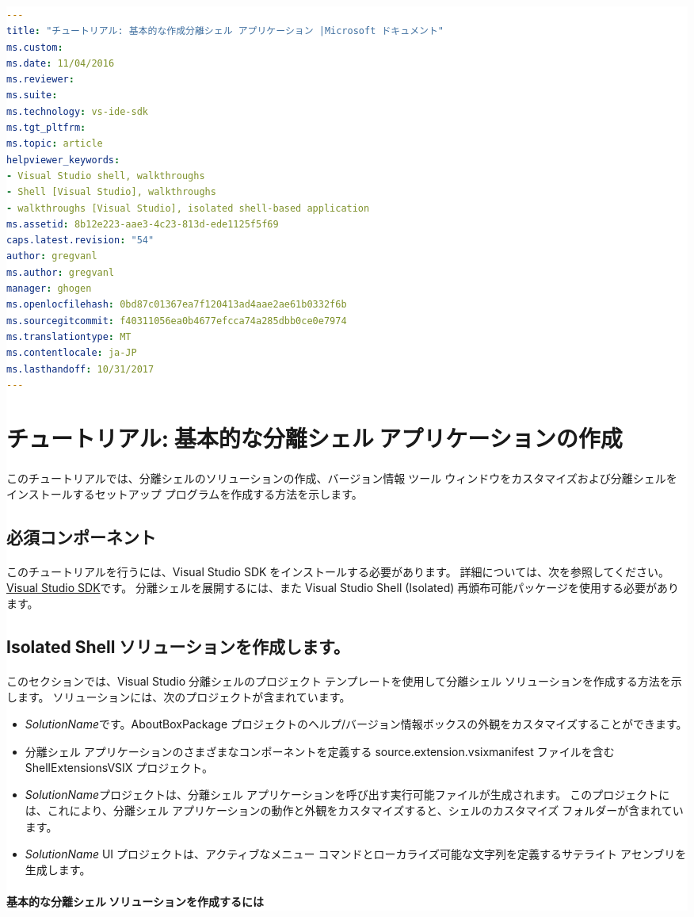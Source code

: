 ```yaml
---
title: "チュートリアル: 基本的な作成分離シェル アプリケーション |Microsoft ドキュメント"
ms.custom: 
ms.date: 11/04/2016
ms.reviewer: 
ms.suite: 
ms.technology: vs-ide-sdk
ms.tgt_pltfrm: 
ms.topic: article
helpviewer_keywords:
- Visual Studio shell, walkthroughs
- Shell [Visual Studio], walkthroughs
- walkthroughs [Visual Studio], isolated shell-based application
ms.assetid: 8b12e223-aae3-4c23-813d-ede1125f5f69
caps.latest.revision: "54"
author: gregvanl
ms.author: gregvanl
manager: ghogen
ms.openlocfilehash: 0bd87c01367ea7f120413ad4aae2ae61b0332f6b
ms.sourcegitcommit: f40311056ea0b4677efcca74a285dbb0ce0e7974
ms.translationtype: MT
ms.contentlocale: ja-JP
ms.lasthandoff: 10/31/2017
---
```

# <a name="walkthrough-creating-a-basic-isolated-shell-application"></a>チュートリアル: 基本的な分離シェル アプリケーションの作成
このチュートリアルでは、分離シェルのソリューションの作成、バージョン情報 ツール ウィンドウをカスタマイズおよび分離シェルをインストールするセットアップ プログラムを作成する方法を示します。  
  
## <a name="prerequisites"></a>必須コンポーネント  
 このチュートリアルを行うには、Visual Studio SDK をインストールする必要があります。 詳細については、次を参照してください。 [Visual Studio SDK](../visual-studio-sdk.md)です。 分離シェルを展開するには、また Visual Studio Shell (Isolated) 再頒布可能パッケージを使用する必要があります。  
  
## <a name="creating-an-isolated-shell-solution"></a>Isolated Shell ソリューションを作成します。  
 このセクションでは、Visual Studio 分離シェルのプロジェクト テンプレートを使用して分離シェル ソリューションを作成する方法を示します。 ソリューションには、次のプロジェクトが含まれています。  
  
-   *SolutionName*です。AboutBoxPackage プロジェクトのヘルプ/バージョン情報ボックスの外観をカスタマイズすることができます。  
  
-   分離シェル アプリケーションのさまざまなコンポーネントを定義する source.extension.vsixmanifest ファイルを含む ShellExtensionsVSIX プロジェクト。  
  
-   *SolutionName*プロジェクトは、分離シェル アプリケーションを呼び出す実行可能ファイルが生成されます。 このプロジェクトには、これにより、分離シェル アプリケーションの動作と外観をカスタマイズすると、シェルのカスタマイズ フォルダーが含まれています。  
  
-   *SolutionName* UI プロジェクトは、アクティブなメニュー コマンドとローカライズ可能な文字列を定義するサテライト アセンブリを生成します。  
  
#### <a name="to-create-a-basic-isolated-shell-solution"></a>基本的な分離シェル ソリューションを作成するには  
  
